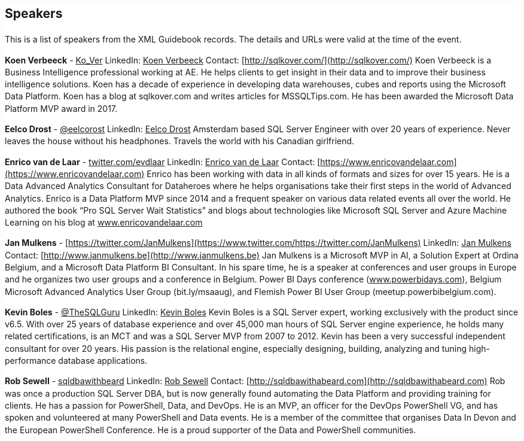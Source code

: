  
 
 
## <a name="#speakers"></a>Speakers
This is a list of speakers from the XML Guidebook records. The details and URLs were valid at the time of the event.
 
 
**Koen Verbeeck**  - [Ko_Ver](https://www.twitter.com/Ko_Ver)
LinkedIn: [Koen Verbeeck](https://be.linkedin.com/in/kverbeeck)
Contact: [http://sqlkover.com/](http://sqlkover.com/)
Koen Verbeeck is a Business Intelligence professional working at AE. He helps clients to get insight in their data and to improve their business intelligence solutions. Koen has a decade of experience in developing data warehouses, cubes and reports using the Microsoft Data Platform. Koen has a blog at sqlkover.com and writes articles for MSSQLTips.com. He has been awarded the Microsoft Data Platform MVP award in 2017.
 
**Eelco Drost**  - [@eelcorost](https://www.twitter.com/@eelcorost)
LinkedIn: [Eelco Drost](https://www.linkedin.com/in/eelcodrost/)
Amsterdam based SQL Server Engineer with over 20 years of experience. Never leaves the house without his headphones. Travels the world with his Canadian girlfriend.
 
**Enrico van de Laar**  - [twitter.com/evdlaar](https://www.twitter.com/twitter.com/evdlaar)
LinkedIn: [Enrico van de Laar](http://nl.linkedin.com/pub/enrico-van-de-laar/33/882/756/)
Contact: [https://www.enricovandelaar.com](https://www.enricovandelaar.com)
Enrico has been working with data in all kinds of formats and sizes for over 15 years. He is a Data  Advanced Analytics Consultant for Dataheroes where he helps organisations take their first steps in the world of Advanced Analytics. Enrico is a Data Platform MVP since 2014 and a frequent speaker on various data related events all over the world. He authored the book “Pro SQL Server Wait Statistics” and blogs about technologies like Microsoft SQL Server and Azure Machine Learning on his blog at www.enricovandelaar.com
 
**Jan Mulkens**  - [https://twitter.com/JanMulkens](https://www.twitter.com/https://twitter.com/JanMulkens)
LinkedIn: [Jan Mulkens](https://www.linkedin.com/in/janmulkens)
Contact: [http://www.janmulkens.be](http://www.janmulkens.be)
Jan Mulkens is a Microsoft MVP in AI, a Solution Expert at Ordina Belgium, and a Microsoft Data Platform  BI Consultant.
In his spare time, he is a speaker at conferences and user groups in Europe and he organizes two user groups and a conference in Belgium.
Power BI Days conference (www.powerbidays.com), Belgium Microsoft Advanced Analytics User Group (bit.ly/msaaug), and Flemish Power BI User Group (meetup.powerbibelgium.com).
 
**Kevin Boles**  - [@TheSQLGuru](https://www.twitter.com/@TheSQLGuru)
LinkedIn: [Kevin Boles](http://www.linkedin.com/in/thesqlguru)
Kevin Boles is a SQL Server expert, working exclusively with the product since v6.5. With over 25 years of database experience and over 45,000 man hours of SQL Server engine experience, he holds many related certifications, is an MCT and was a SQL Server MVP from 2007 to 2012. Kevin has been a very successful independent consultant for over 20 years. His passion is the relational engine, especially designing, building, analyzing and tuning high-performance database applications.
 
**Rob Sewell**  - [sqldbawithbeard](https://www.twitter.com/sqldbawithbeard)
LinkedIn: [Rob Sewell](https://uk.linkedin.com/in/robsewellsqldba)
Contact: [http://sqldbawithabeard.com](http://sqldbawithabeard.com)
Rob was once a production SQL Server DBA, but is now generally found automating the Data Platform and providing training for clients. He has a passion for PowerShell, Data, and DevOps. He is an MVP, an officer for the DevOps PowerShell VG, and has spoken and volunteered at many PowerShell and Data events. He is a member of the committee that organises Data In Devon and the European PowerShell Conference. He is a proud supporter of the Data and PowerShell communities. 
 